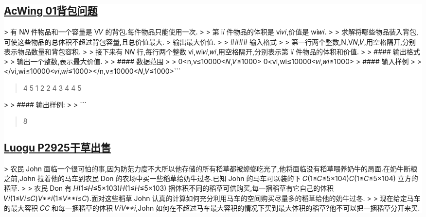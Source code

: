 ## [AcWing 01背包问题](https://www.acwing.com/problem/content/2/)

&gt; 有 N𝑁 件物品和一个容量是 V𝑉 的背包.每件物品只能使用一次.
&gt;
&gt; 第 i𝑖 件物品的体积是 vi𝑣𝑖,价值是 wi𝑤𝑖.
&gt;
&gt; 求解将哪些物品装入背包,可使这些物品的总体积不超过背包容量,且总价值最大.
&gt; 输出最大价值.
&gt;
&gt; #### 输入格式
&gt;
&gt; 第一行两个整数,N,V𝑁,𝑉,用空格隔开,分别表示物品数量和背包容积.
&gt;
&gt; 接下来有 N𝑁 行,每行两个整数 vi,wi𝑣𝑖,𝑤𝑖,用空格隔开,分别表示第 i𝑖 件物品的体积和价值.
&gt;
&gt; #### 输出格式
&gt;
&gt; 输出一个整数,表示最大价值.
&gt;
&gt; #### 数据范围
&gt;
&gt; 0<n,v≤10000<𝑁,𝑉≤1000> 0<vi,wi≤10000<𝑣𝑖,𝑤𝑖≤1000>
&gt; #### 输入样例
&gt;
&gt; </vi,wi≤10000<𝑣𝑖,𝑤𝑖≤1000></n,v≤10000<𝑁,𝑉≤1000>```
> 4 5
> 1 2
> 2 4
> 3 4
> 4 5
> ```
&gt;
&gt; #### 输出样例:
&gt;
&gt; ```
> 8
> ```
```c++

```

## [Luogu P2925干草出售](https://www.luogu.org/problemnew/show/P2925)

&gt; 农民 John 面临一个很可怕的事,因为防范力度不大所以他存储的所有稻草都被蟑螂吃光了,他将面临没有稻草喂养奶牛的局面.在奶牛断粮之前,John 拉着他的马车到农民 Don 的农场中买一些稻草给奶牛过冬.已知 John 的马车可以装的下 𝐶(1≤𝐶≤5×104)*C*(1≤*C*≤5×104) 立方的稻草.
&gt;
&gt; 农民 Don 有 𝐻(1≤𝐻≤5×103)*H*(1≤*H*≤5×103) 捆体积不同的稻草可供购买,每一捆稻草有它自己的体积 𝑉𝑖(1≤𝑉𝑖≤𝐶)*V**i*(1≤*V**i*≤*C*).面对这些稻草 John 认真的计算如何充分利用马车的空间购买尽量多的稻草给他的奶牛过冬.
&gt;
&gt; 现在给定马车的最大容积 𝐶*C* 和每一捆稻草的体积 𝑉𝑖*V**i*,John 如何在不超过马车最大容积的情况下买到最大体积的稻草?他不可以把一捆稻草分开来买.

